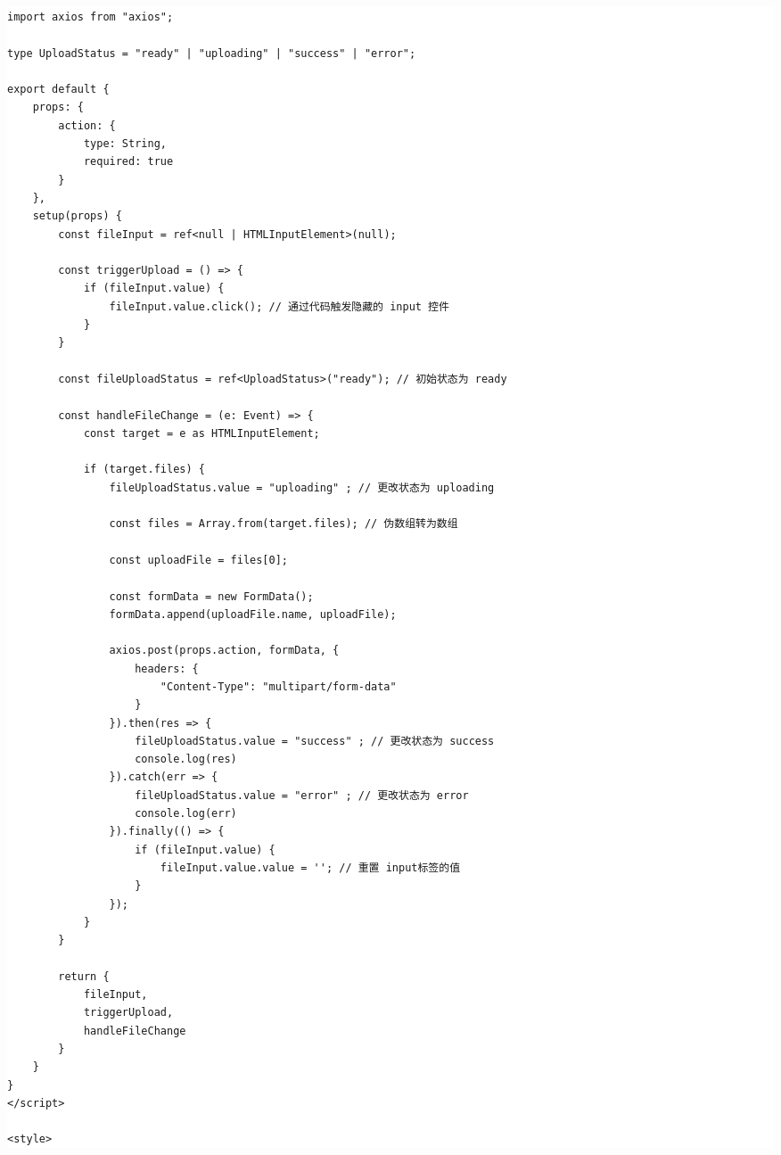 ```vue
import axios from "axios";
    
type UploadStatus = "ready" | "uploading" | "success" | "error";    

export default {
    props: {
    	action: {
            type: String,
            required: true
        }  
    },
    setup(props) {
        const fileInput = ref<null | HTMLInputElement>(null);
        
        const triggerUpload = () => {
            if (fileInput.value) {
                fileInput.value.click(); // 通过代码触发隐藏的 input 控件
            }
        }
        
        const fileUploadStatus = ref<UploadStatus>("ready"); // 初始状态为 ready
        
        const handleFileChange = (e: Event) => {
            const target = e as HTMLInputElement;
            
            if (target.files) {
                fileUploadStatus.value = "uploading" ; // 更改状态为 uploading
                
                const files = Array.from(target.files); // 伪数组转为数组
                
                const uploadFile = files[0];
                
                const formData = new FormData();
                formData.append(uploadFile.name, uploadFile);
                
                axios.post(props.action, formData, {
                    headers: {
                        "Content-Type": "multipart/form-data"
                    }
                }).then(res => {
                    fileUploadStatus.value = "success" ; // 更改状态为 success
                    console.log(res)
                }).catch(err => {
                    fileUploadStatus.value = "error" ; // 更改状态为 error
                    console.log(err)
                }).finally(() => {
                    if (fileInput.value) {
                        fileInput.value.value = ''; // 重置 input标签的值
                    }
                });
            }
        }
        
        return {
            fileInput,
            triggerUpload,
            handleFileChange
        }
    }
}
</script>

<style>
```